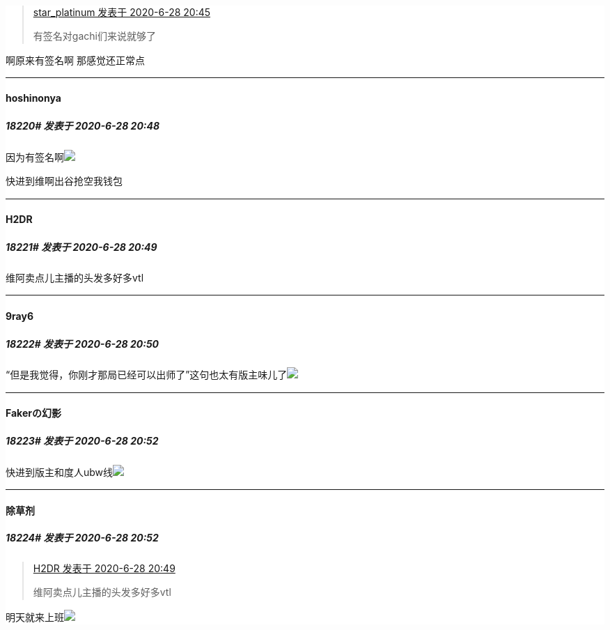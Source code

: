 
<blockquote><a href="httphttps://bbs.saraba1st.com/2b/forum.php?mod=redirect&amp;goto=findpost&amp;pid=47989542&amp;ptid=1942338" target="_blank">star_platinum 发表于 2020-6-28 20:45</a>

有签名对gachi们来说就够了</blockquote>
啊原来有签名啊 那感觉还正常点


-----

####  hoshinonya  
##### 18220#       发表于 2020-6-28 20:48


因为有签名啊<img src="https://static.saraba1st.com/image/smiley/face2017/137.gif" referrerpolicy="no-referrer">

快进到维啊出谷抢空我钱包


-----

####  H2DR  
##### 18221#       发表于 2020-6-28 20:49


维阿卖点儿主播的头发多好多vtl


-----

####  9ray6  
##### 18222#       发表于 2020-6-28 20:50


“但是我觉得，你刚才那局已经可以出师了”这句也太有版主味儿了<img src="https://static.saraba1st.com/image/smiley/face2017/125.png" referrerpolicy="no-referrer">


-----

####  Fakerの幻影  
##### 18223#       发表于 2020-6-28 20:52


快进到版主和度人ubw线<img src="https://static.saraba1st.com/image/smiley/face2017/067.png" referrerpolicy="no-referrer">


-----

####  除草剂  
##### 18224#       发表于 2020-6-28 20:52


<blockquote><a href="httphttps://bbs.saraba1st.com/2b/forum.php?mod=redirect&amp;goto=findpost&amp;pid=47989580&amp;ptid=1942338" target="_blank">H2DR 发表于 2020-6-28 20:49</a>

维阿卖点儿主播的头发多好多vtl</blockquote>
明天就来上班<img src="https://static.saraba1st.com/image/smiley/face2017/049.png" referrerpolicy="no-referrer">
